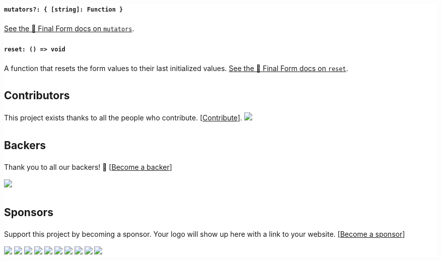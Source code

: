 #### `mutators?: { [string]: Function }`

[See the 🏁 Final Form docs on `mutators`](https://github.com/final-form/final-form#mutators--string-function-).

#### `reset: () => void`

A function that resets the form values to their last initialized values.
[See the 🏁 Final Form docs on `reset`](https://github.com/final-form/final-form#reset---void).

## Contributors

This project exists thanks to all the people who contribute. [[Contribute](.github/CONTRIBUTING.md)].
<a href="https://github.com/final-form/react-final-form/graphs/contributors"><img src="https://opencollective.com/final-form/contributors.svg?width=890" /></a>

## Backers

Thank you to all our backers! 🙏 [[Become a backer](https://opencollective.com/final-form#backer)]

<a href="https://opencollective.com/final-form#backers" target="_blank"><img src="https://opencollective.com/final-form/backers.svg?width=890"></a>

## Sponsors

Support this project by becoming a sponsor. Your logo will show up here with a link to your website. [[Become a sponsor](https://opencollective.com/final-form#sponsor)]

<a href="https://opencollective.com/final-form/sponsor/0/website" target="_blank"><img src="https://opencollective.com/final-form/sponsor/0/avatar.svg"></a>
<a href="https://opencollective.com/final-form/sponsor/1/website" target="_blank"><img src="https://opencollective.com/final-form/sponsor/1/avatar.svg"></a>
<a href="https://opencollective.com/final-form/sponsor/2/website" target="_blank"><img src="https://opencollective.com/final-form/sponsor/2/avatar.svg"></a>
<a href="https://opencollective.com/final-form/sponsor/3/website" target="_blank"><img src="https://opencollective.com/final-form/sponsor/3/avatar.svg"></a>
<a href="https://opencollective.com/final-form/sponsor/4/website" target="_blank"><img src="https://opencollective.com/final-form/sponsor/4/avatar.svg"></a>
<a href="https://opencollective.com/final-form/sponsor/5/website" target="_blank"><img src="https://opencollective.com/final-form/sponsor/5/avatar.svg"></a>
<a href="https://opencollective.com/final-form/sponsor/6/website" target="_blank"><img src="https://opencollective.com/final-form/sponsor/6/avatar.svg"></a>
<a href="https://opencollective.com/final-form/sponsor/7/website" target="_blank"><img src="https://opencollective.com/final-form/sponsor/7/avatar.svg"></a>
<a href="https://opencollective.com/final-form/sponsor/8/website" target="_blank"><img src="https://opencollective.com/final-form/sponsor/8/avatar.svg"></a>
<a href="https://opencollective.com/final-form/sponsor/9/website" target="_blank"><img src="https://opencollective.com/final-form/sponsor/9/avatar.svg"></a>
